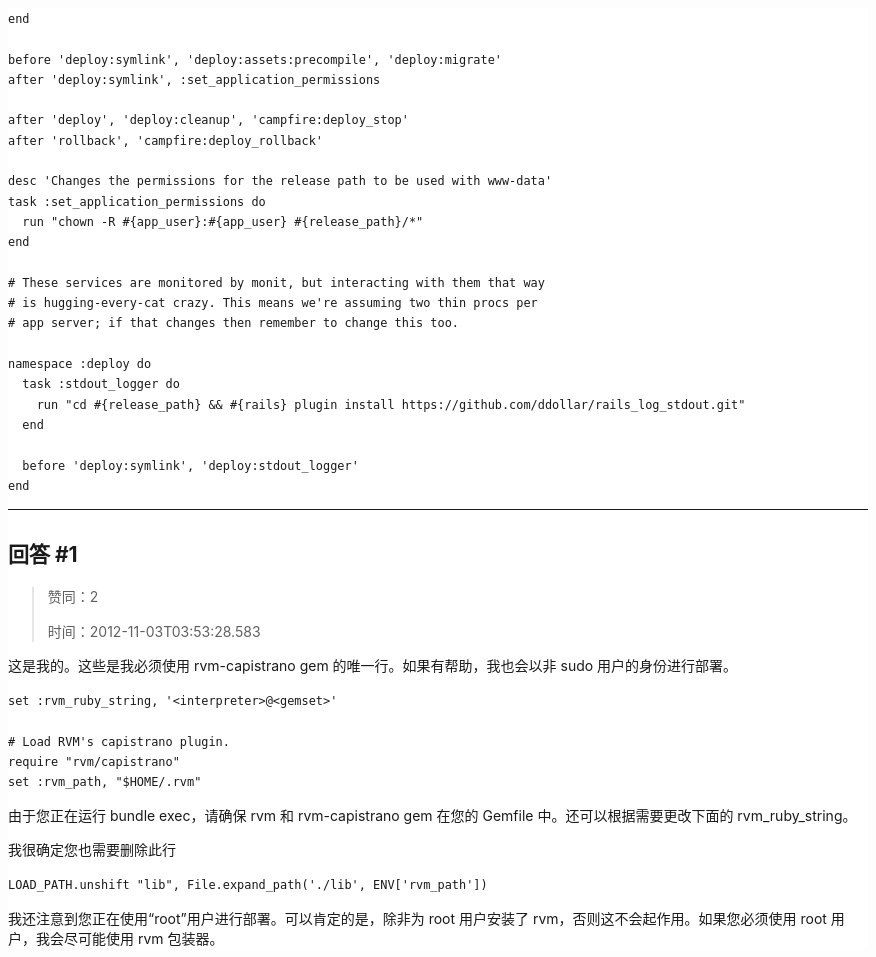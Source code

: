 ```
end

before 'deploy:symlink', 'deploy:assets:precompile', 'deploy:migrate'
after 'deploy:symlink', :set_application_permissions

after 'deploy', 'deploy:cleanup', 'campfire:deploy_stop'
after 'rollback', 'campfire:deploy_rollback'

desc 'Changes the permissions for the release path to be used with www-data'
task :set_application_permissions do
  run "chown -R #{app_user}:#{app_user} #{release_path}/*"
end

# These services are monitored by monit, but interacting with them that way
# is hugging-every-cat crazy. This means we're assuming two thin procs per
# app server; if that changes then remember to change this too.

namespace :deploy do
  task :stdout_logger do 
    run "cd #{release_path} && #{rails} plugin install https://github.com/ddollar/rails_log_stdout.git"
  end

  before 'deploy:symlink', 'deploy:stdout_logger'
end 
```

* * *

## 回答 #1

> 赞同：2
> 
> 时间：2012-11-03T03:53:28.583

这是我的。这些是我必须使用 rvm-capistrano gem 的唯一行。如果有帮助，我也会以非 sudo 用户的身份进行部署。

```
set :rvm_ruby_string, '<interpreter>@<gemset>'

# Load RVM's capistrano plugin.
require "rvm/capistrano"
set :rvm_path, "$HOME/.rvm" 
```

由于您正在运行 bundle exec，请确保 rvm 和 rvm-capistrano gem 在您的 Gemfile 中。还可以根据需要更改下面的 rvm_ruby_string。

我很确定您也需要删除此行

```
LOAD_PATH.unshift "lib", File.expand_path('./lib', ENV['rvm_path']) 
```

我还注意到您正在使用“root”用户进行部署。可以肯定的是，除非为 root 用户安装了 rvm，否则这不会起作用。如果您必须使用 root 用户，我会尽可能使用 rvm 包装器。
